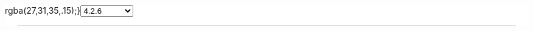 rgba(27,31,35,.15);}</style><select name="version" class="css-un3bt6"><option value="0.1.8">0.1.8</option><option value="0.2.0">0.2.0</option><option value="0.2.1">0.2.1</option><option value="0.2.2">0.2.2</option><option value="0.2.3">0.2.3</option><option value="0.2.4">0.2.4</option><option value="0.2.5">0.2.5</option><option value="0.2.6">0.2.6</option><option value="0.2.7">0.2.7</option><option value="0.2.8">0.2.8</option><option value="0.2.9">0.2.9</option><option value="0.2.10">0.2.10</option><option value="0.2.11">0.2.11</option><option value="0.3.0">0.3.0</option><option value="0.3.1">0.3.1</option><option value="0.3.2">0.3.2</option><option value="0.3.3">0.3.3</option><option value="0.3.4">0.3.4</option><option value="0.3.5">0.3.5</option><option value="0.3.6">0.3.6</option><option value="0.3.7">0.3.7</option><option value="0.3.8">0.3.8</option><option value="0.3.9">0.3.9</option><option value="0.3.10">0.3.10</option><option value="0.3.11">0.3.11</option><option value="0.3.12">0.3.12</option><option value="0.3.13">0.3.13</option><option value="1.0.0-pre.1">1.0.0-pre.1</option><option value="1.0.0-pre.2">1.0.0-pre.2</option><option value="1.0.0-pre.3">1.0.0-pre.3</option><option value="1.0.0-pre.4">1.0.0-pre.4</option><option value="1.0.0-pre.5">1.0.0-pre.5</option><option value="1.0.0-pre.6">1.0.0-pre.6</option><option value="1.0.0">1.0.0</option><option value="1.0.1">1.0.1</option><option value="1.0.2">1.0.2</option><option value="1.0.3">1.0.3</option><option value="1.0.4">1.0.4</option><option value="1.0.5">1.0.5</option><option value="1.0.6">1.0.6</option><option value="1.0.7">1.0.7</option><option value="1.0.8">1.0.8</option><option value="1.0.9">1.0.9</option><option value="1.0.10">1.0.10</option><option value="1.0.11">1.0.11</option><option value="1.1.0">1.1.0</option><option value="1.1.1">1.1.1</option><option value="1.1.2">1.1.2</option><option value="1.1.3">1.1.3</option><option value="1.1.4">1.1.4</option><option value="1.1.5">1.1.5</option><option value="1.2.0">1.2.0</option><option value="1.2.1">1.2.1</option><option value="1.3.0">1.3.0</option><option value="1.3.1">1.3.1</option><option value="1.3.2">1.3.2</option><option value="1.3.3">1.3.3</option><option value="1.3.4">1.3.4</option><option value="1.3.5">1.3.5</option><option value="1.4.0">1.4.0</option><option value="1.4.1">1.4.1</option><option value="1.4.2">1.4.2</option><option value="1.4.3">1.4.3</option><option value="1.5.0">1.5.0</option><option value="1.6.0">1.6.0</option><option value="1.6.1">1.6.1</option><option value="1.6.2">1.6.2</option><option value="1.6.3">1.6.3</option><option value="1.7.0">1.7.0</option><option value="1.7.2">1.7.2</option><option value="1.7.3">1.7.3</option><option value="1.7.4">1.7.4</option><option value="1.7.5">1.7.5</option><option value="1.8.0">1.8.0</option><option value="1.9.0">1.9.0</option><option value="1.10.0">1.10.0</option><option value="1.11.0">1.11.0</option><option value="1.11.1">1.11.1</option><option value="1.11.2">1.11.2</option><option value="1.12.0">1.12.0</option><option value="1.13.0">1.13.0</option><option value="1.14.0">1.14.0</option><option value="1.14.1">1.14.1</option><option value="2.0.0">2.0.0</option><option value="2.0.1">2.0.1</option><option value="2.1.0">2.1.0</option><option value="2.1.1">2.1.1</option><option value="2.1.2">2.1.2</option><option value="2.1.3">2.1.3</option><option value="2.2.0">2.2.0</option><option value="2.2.1">2.2.1</option><option value="2.3.0">2.3.0</option><option value="2.3.1">2.3.1</option><option value="2.4.0">2.4.0</option><option value="2.5.0">2.5.0</option><option value="2.5.1">2.5.1</option><option value="2.5.2">2.5.2</option><option value="2.6.0">2.6.0</option><option value="2.6.1">2.6.1</option><option value="2.6.2">2.6.2</option><option value="2.7.0">2.7.0</option><option value="2.7.1">2.7.1</option><option value="2.7.2">2.7.2</option><option value="2.8.0">2.8.0</option><option value="2.8.1">2.8.1</option><option value="2.8.2">2.8.2</option><option value="2.9.0">2.9.0</option><option value="2.9.1">2.9.1</option><option value="2.9.2">2.9.2</option><option value="2.9.3">2.9.3</option><option value="2.10.0">2.10.0</option><option value="2.11.0">2.11.0</option><option value="2.12.0">2.12.0</option><option value="2.12.1">2.12.1</option><option value="2.13.0">2.13.0</option><option value="2.13.1">2.13.1</option><option value="2.14.0">2.14.0</option><option value="2.15.0">2.15.0</option><option value="2.15.1">2.15.1</option><option value="2.15.2">2.15.2</option><option value="2.15.3">2.15.3</option><option value="2.16.0">2.16.0</option><option value="2.17.0">2.17.0</option><option value="2.18.0">2.18.0</option><option value="2.18.1">2.18.1</option><option value="2.18.2">2.18.2</option><option value="2.18.3">2.18.3</option><option value="2.18.4">2.18.4</option><option value="2.18.5">2.18.5</option><option value="2.18.6">2.18.6</option><option value="2.18.7">2.18.7</option><option value="2.18.8">2.18.8</option><option value="3.0.0">3.0.0</option><option value="4.0.0">4.0.0</option><option value="4.0.1">4.0.1</option><option value="4.1.0">4.1.0</option><option value="4.2.0">4.2.0</option><option value="4.2.1">4.2.1</option><option value="4.2.2">4.2.2</option><option value="4.2.3">4.2.3</option><option value="4.2.4">4.2.4</option><option value="4.2.5">4.2.5</option><option selected="" value="4.2.6">4.2.6</option></select></label></p></header></div><style data-emotion-css="107j3ms">.css-107j3ms{max-width:940px;padding:0 20px;margin:0 auto;}@media (max-width:700px){.css-107j3ms{padding:0;margin:0;}}</style><div class="css-107j3ms"><style data-emotion-css="q3frg4">.css-q3frg4{border:1px solid #dfe2e5;border-radius:3px;}@media (max-width:700px){.css-q3frg4{border-right-width:0;border-left-width:0;}}</style><div class="css-q3frg4"><style data-emotion-css="10o5omr">.css-10o5omr{padding:10px;background:#f6f8fa;color:#424242;border:1px solid